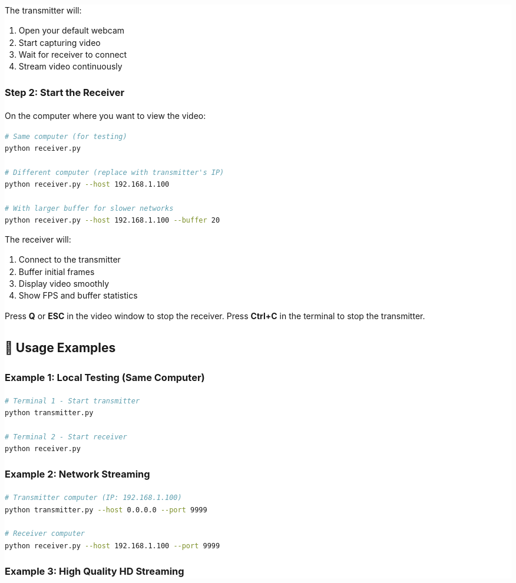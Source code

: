 The transmitter will:
1. Open your default webcam
2. Start capturing video
3. Wait for receiver to connect
4. Stream video continuously

### Step 2: Start the Receiver

On the computer where you want to view the video:

```bash
# Same computer (for testing)
python receiver.py

# Different computer (replace with transmitter's IP)
python receiver.py --host 192.168.1.100

# With larger buffer for slower networks
python receiver.py --host 192.168.1.100 --buffer 20
```

The receiver will:
1. Connect to the transmitter
2. Buffer initial frames
3. Display video smoothly
4. Show FPS and buffer statistics

Press **Q** or **ESC** in the video window to stop the receiver.
Press **Ctrl+C** in the terminal to stop the transmitter.

## 📖 Usage Examples

### Example 1: Local Testing (Same Computer)

```bash
# Terminal 1 - Start transmitter
python transmitter.py

# Terminal 2 - Start receiver
python receiver.py
```

### Example 2: Network Streaming

```bash
# Transmitter computer (IP: 192.168.1.100)
python transmitter.py --host 0.0.0.0 --port 9999

# Receiver computer
python receiver.py --host 192.168.1.100 --port 9999
```

### Example 3: High Quality HD Streaming
